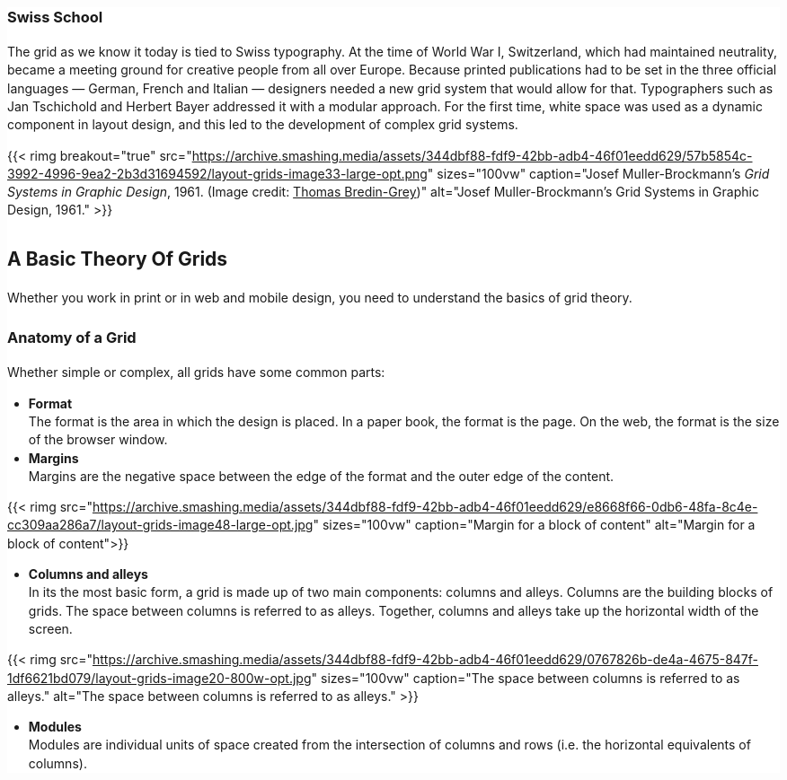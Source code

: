 ### Swiss School

<p>The grid as we know it today is tied to Swiss typography. At the time of World War I, Switzerland, which had maintained neutrality, became a meeting ground for creative people from all over Europe. Because printed publications had to be set in the three official languages &mdash; German, French and Italian &mdash; designers needed a new grid system that would allow for that. Typographers such as Jan Tschichold and Herbert Bayer addressed it with a modular approach. For the first time, white space was used as a dynamic component in layout design, and this led to the development of complex grid systems.</p>

{{< rimg breakout="true" src="https://archive.smashing.media/assets/344dbf88-fdf9-42bb-adb4-46f01eedd629/57b5854c-3992-4996-9ea2-2b3d31694592/layout-grids-image33-large-opt.png" sizes="100vw" caption="Josef Muller-Brockmann’s <em>Grid Systems in Graphic Design</em>, 1961. (Image credit: <a href='https://medium.com/@tbredin/a-jolly-web-typesetting-adventure-42948ab0d1dd'>Thomas Bredin-Grey</a>)" alt="Josef Muller-Brockmann’s Grid Systems in Graphic Design, 1961." >}}

## A Basic Theory Of Grids

<p>Whether you work in print or in web and mobile design, you need to understand the basics of grid theory.</p>

### Anatomy of a Grid

<p>Whether simple or complex, all grids have some common parts:</p>

<ul>
<li><strong>Format</strong><br>
The format is the area in which the design is placed. In a paper book, the format is the page. On the web, the format is the size of the browser window.</li>

<li><strong>Margins</strong><br>
Margins are the negative space between the edge of the format and the outer edge of the content.
</li>
</ul>

{{< rimg src="https://archive.smashing.media/assets/344dbf88-fdf9-42bb-adb4-46f01eedd629/e8668f66-0db6-48fa-8c4e-cc309aa286a7/layout-grids-image48-large-opt.jpg" sizes="100vw" caption="Margin for a block of content" alt="Margin for a block of content">}}

<ul>
<li><strong>Columns and alleys</strong><br>
In its the most basic form, a grid is made up of two main components: columns and alleys. Columns are the building blocks of grids. The space between columns is referred to as alleys. Together, columns and alleys take up the horizontal width of the screen.
</li>
</ul>

{{< rimg src="https://archive.smashing.media/assets/344dbf88-fdf9-42bb-adb4-46f01eedd629/0767826b-de4a-4675-847f-1df6621bd079/layout-grids-image20-800w-opt.jpg" sizes="100vw" caption="The space between columns is referred to as alleys." alt="The space between columns is referred to as alleys." >}}

<ul>
<li><strong>Modules</strong><br>
Modules are individual units of space created from the intersection of columns and rows (i.e. the horizontal equivalents of columns).</li>
</ul>
